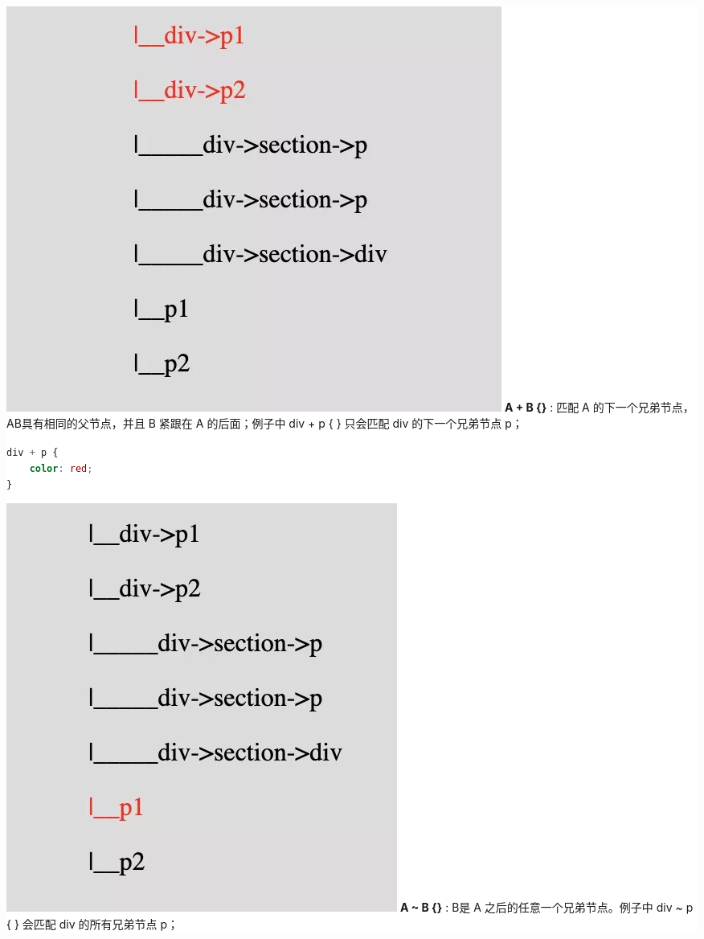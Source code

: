 ![](/assets/article_images/2019-10-20-CSS中的选择器详解07.png)
**A + B {}** : 匹配 A 的下一个兄弟节点，AB具有相同的父节点，并且 B 紧跟在 A 的后面；例子中 div + p { } 只会匹配 div 的下一个兄弟节点 p；

```CSS
div + p {
    color: red;
}
```
![](/assets/article_images/2019-10-20-CSS中的选择器详解08.png)
**A ~ B {}** : B是 A 之后的任意一个兄弟节点。例子中 div ~ p { } 会匹配 div 的所有兄弟节点 p；
